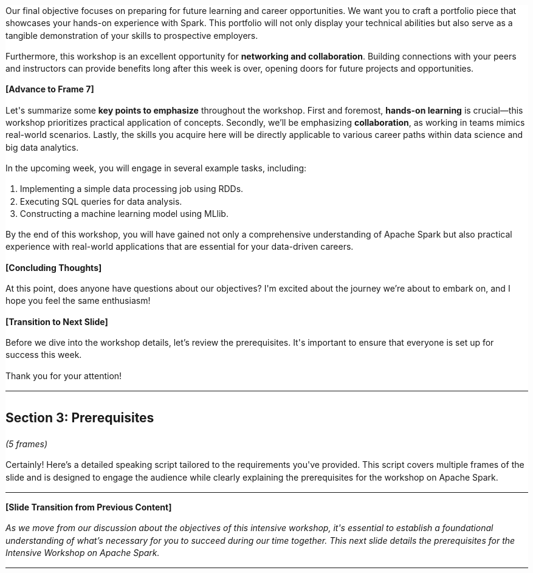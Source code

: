 Our final objective focuses on preparing for future learning and career opportunities. We want you to craft a portfolio piece that showcases your hands-on experience with Spark. This portfolio will not only display your technical abilities but also serve as a tangible demonstration of your skills to prospective employers.

Furthermore, this workshop is an excellent opportunity for **networking and collaboration**. Building connections with your peers and instructors can provide benefits long after this week is over, opening doors for future projects and opportunities.

**[Advance to Frame 7]**

Let's summarize some **key points to emphasize** throughout the workshop. First and foremost, **hands-on learning** is crucial—this workshop prioritizes practical application of concepts. Secondly, we’ll be emphasizing **collaboration**, as working in teams mimics real-world scenarios. Lastly, the skills you acquire here will be directly applicable to various career paths within data science and big data analytics.

In the upcoming week, you will engage in several example tasks, including:

1. Implementing a simple data processing job using RDDs.
2. Executing SQL queries for data analysis.
3. Constructing a machine learning model using MLlib.

By the end of this workshop, you will have gained not only a comprehensive understanding of Apache Spark but also practical experience with real-world applications that are essential for your data-driven careers.

**[Concluding Thoughts]**

At this point, does anyone have questions about our objectives? I'm excited about the journey we’re about to embark on, and I hope you feel the same enthusiasm! 

**[Transition to Next Slide]**

Before we dive into the workshop details, let’s review the prerequisites. It's important to ensure that everyone is set up for success this week. 

Thank you for your attention!

---

## Section 3: Prerequisites
*(5 frames)*

Certainly! Here’s a detailed speaking script tailored to the requirements you've provided. This script covers multiple frames of the slide and is designed to engage the audience while clearly explaining the prerequisites for the workshop on Apache Spark.

---

**[Slide Transition from Previous Content]**

*As we move from our discussion about the objectives of this intensive workshop, it's essential to establish a foundational understanding of what’s necessary for you to succeed during our time together. This next slide details the prerequisites for the Intensive Workshop on Apache Spark.*

---
